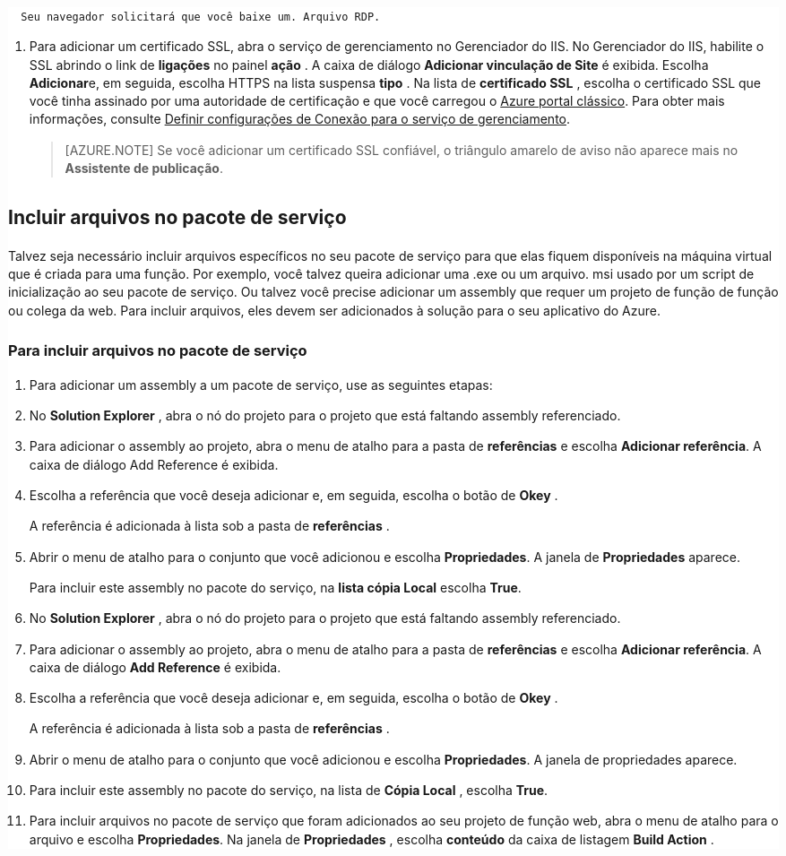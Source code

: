       Seu navegador solicitará que você baixe um. Arquivo RDP.

  1. Para adicionar um certificado SSL, abra o serviço de gerenciamento no Gerenciador do IIS. No Gerenciador do IIS, habilite o SSL abrindo o link de **ligações** no painel **ação** . A caixa de diálogo **Adicionar vinculação de Site** é exibida. Escolha **Adicionar**e, em seguida, escolha HTTPS na lista suspensa **tipo** . Na lista de **certificado SSL** , escolha o certificado SSL que você tinha assinado por uma autoridade de certificação e que você carregou o [Azure portal clássico](http://go.microsoft.com/fwlink/?LinkID=213885). Para obter mais informações, consulte [Definir configurações de Conexão para o serviço de gerenciamento](http://go.microsoft.com/fwlink/?LinkId=215824).

      >[AZURE.NOTE] Se você adicionar um certificado SSL confiável, o triângulo amarelo de aviso não aparece mais no **Assistente de publicação**.

## <a name="include-files-in-the-service-package"></a>Incluir arquivos no pacote de serviço

Talvez seja necessário incluir arquivos específicos no seu pacote de serviço para que elas fiquem disponíveis na máquina virtual que é criada para uma função. Por exemplo, você talvez queira adicionar uma .exe ou um arquivo. msi usado por um script de inicialização ao seu pacote de serviço. Ou talvez você precise adicionar um assembly que requer um projeto de função de função ou colega da web. Para incluir arquivos, eles devem ser adicionados à solução para o seu aplicativo do Azure.

### <a name="to-include-files-in-the-service-package"></a>Para incluir arquivos no pacote de serviço

1. Para adicionar um assembly a um pacote de serviço, use as seguintes etapas:

  1. No **Solution Explorer** , abra o nó do projeto para o projeto que está faltando assembly referenciado.

  1. Para adicionar o assembly ao projeto, abra o menu de atalho para a pasta de **referências** e escolha **Adicionar referência**. A caixa de diálogo Add Reference é exibida.

  1. Escolha a referência que você deseja adicionar e, em seguida, escolha o botão de **Okey** .

      A referência é adicionada à lista sob a pasta de **referências** .

  1. Abrir o menu de atalho para o conjunto que você adicionou e escolha **Propriedades**. A janela de **Propriedades** aparece.

      Para incluir este assembly no pacote do serviço, na **lista cópia Local** escolha **True**.

1. No **Solution Explorer** , abra o nó do projeto para o projeto que está faltando assembly referenciado.

1. Para adicionar o assembly ao projeto, abra o menu de atalho para a pasta de **referências** e escolha **Adicionar referência**. A caixa de diálogo **Add Reference** é exibida.

1. Escolha a referência que você deseja adicionar e, em seguida, escolha o botão de **Okey** .

    A referência é adicionada à lista sob a pasta de **referências** .

1. Abrir o menu de atalho para o conjunto que você adicionou e escolha **Propriedades**. A janela de propriedades aparece.

1. Para incluir este assembly no pacote do serviço, na lista de **Cópia Local** , escolha **True**.

1. Para incluir arquivos no pacote de serviço que foram adicionados ao seu projeto de função web, abra o menu de atalho para o arquivo e escolha **Propriedades**. Na janela de **Propriedades** , escolha **conteúdo** da caixa de listagem **Build Action** .
